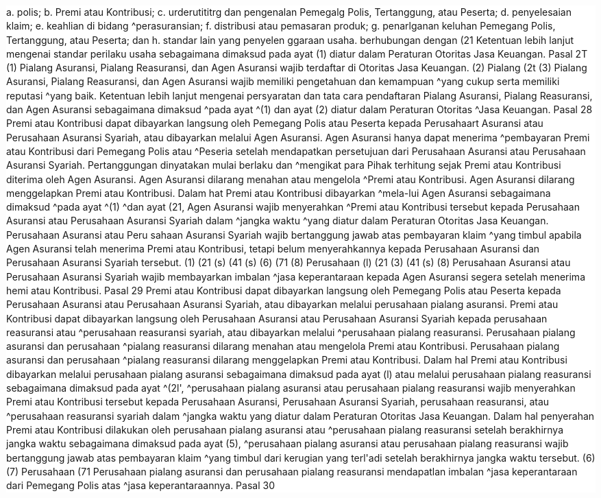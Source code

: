 a. polis;
b. Premi atau Kontribusi;
c. urderutititrg dan pengenalan Pemegalg Polis, Tertanggung, atau Peserta;
d. penyelesaian klaim;
e. keahlian di bidang ^perasuransian;
f. distribusi atau pemasaran produk;
g. penarlganan keluhan Pemegang Polis, Tertanggung, atau Peserta; dan
h. standar lain yang penyelen ggaraan usaha. berhubungan dengan (21 Ketentuan lebih lanjut mengenai standar perilaku usaha sebagaimana dimaksud pada ayat (1) diatur dalam Peraturan Otoritas Jasa Keuangan. Pasal 2T (1) Pialang Asuransi, Pialang Reasuransi, dan Agen Asuransi wajib terdaftar di Otoritas Jasa Keuangan.
(2) Pialang (2t (3) Pialang Asuransi, Pialang Reasuransi, dan Agen Asuransi wajib memiliki pengetahuan dan kemampuan ^yang cukup serta memiliki reputasi ^yang baik. Ketentuan lebih lanjut mengenai persyaratan dan tata cara pendaftaran Pialang Asuransi, Pialang Reasuransi, dan Agen Asuransi sebagaimana dimaksud ^pada ayat ^(1) dan ayat (2) diatur dalam Peraturan Otoritas ^Jasa Keuangan.
Pasal 28
Premi atau Kontribusi dapat dibayarkan langsung oleh Pemegang Polis atau Peserta kepada Perusahaart Asuransi atau Perusahaan Asuransi Syariah, atau dibayarkan melalui Agen Asuransi. Agen Asuransi hanya dapat menerima ^pembayaran Premi atau Kontribusi dari Pemegang Polis atau ^Peseria setelah mendapatkan persetujuan dari Perusahaan Asuransi atau Perusahaan Asuransi Syariah. Pertanggungan dinyatakan mulai berlaku dan ^mengikat para Pihak terhitung sejak Premi atau Kontribusi diterima oleh Agen Asuransi. Agen Asuransi dilarang menahan atau mengelola ^Premi atau Kontribusi. Agen Asuransi dilarang menggelapkan Premi atau Kontribusi. Dalam hat Premi atau Kontribusi dibayarkan ^mela-lui Agen Asuransi sebagaimana dimaksud ^pada ayat ^(1) ^dan ayat (21, Agen Asuransi wajib menyerahkan ^Premi atau Kontribusi tersebut kepada Perusahaan Asuransi atau Perusahaan Asuransi Syariah dalam ^jangka waktu ^yang diatur dalam Peraturan Otoritas Jasa Keuangan. Perusahaan Asuransi atau Peru sahaan Asuransi Syariah wajib bertanggung jawab atas pembayaran klaim ^yang timbul apabila Agen Asuransi telah menerima Premi atau Kontribusi, tetapi belum menyerahkannya kepada Perusahaan Asuransi dan Perusahaan Asuransi Syariah tersebut.
(1) (21 (s) (41 (s) (6) (71 (8) Perusahaan (l) (21 (3) (41 (s) (8) Perusahaan Asuransi atau Perusahaan Asuransi Syariah wajib membayarkan imbalan ^jasa keperantaraan kepada Agen Asuransi segera setelah menerima hemi atau Kontribusi.
Pasal 29
Premi atau Kontribusi dapat dibayarkan langsung oleh Pemegang Polis atau Peserta kepada Perusahaan Asuransi atau Perusahaan Asuransi Syariah, atau dibayarkan melalui perusahaan pialang asuransi. Premi atau Kontribusi dapat dibayarkan langsung oleh Perusahaan Asuransi atau Perusahaan Asuransi Syariah kepada perusahaan reasuransi atau ^perusahaan reasuransi syariah, atau dibayarkan melalui ^perusahaan pialang reasuransi. Perusahaan pialang asuransi dan perusahaan ^pialang reasuransi dilarang menahan atau mengelola Premi atau Kontribusi. Perusahaan pialang asuransi dan perusahaan ^pialang reasuransi dilarang menggelapkan Premi atau Kontribusi. Dalam hal Premi atau Kontribusi dibayarkan melalui perusahaan pialang asuransi sebagaimana dimaksud pada ayat (l) atau melalui perusahaan pialang reasuransi sebagaimana dimaksud pada ayat ^(2l', ^perusahaan pialang asuransi atau perusahaan pialang reasuransi wajib menyerahkan Premi atau Kontribusi tersebut kepada Perusahaan Asuransi, Perusahaan Asuransi Syariah, perusahaan reasuransi, atau ^perusahaan reasuransi syariah dalam ^jangka waktu yang diatur dalam Peraturan Otoritas Jasa Keuangan. Dalam hal penyerahan Premi atau Kontribusi dilakukan oleh perusahaan pialang asuransi atau ^perusahaan pialang reasuransi setelah berakhirnya jangka waktu sebagaimana dimaksud pada ayat (5), ^perusahaan pialang asuransi atau perusahaan pialang reasuransi wajib bertanggung jawab atas pembayaran klaim ^yang timbul dari kerugian yang terl'adi setelah berakhirnya jangka waktu tersebut.
(6) (7) Perusahaan (71 Perusahaan pialang asuransi dan perusahaan pialang reasuransi mendapatlan imbalan ^jasa keperantaraan dari Pemegang Polis atas ^jasa keperantaraannya.
Pasal 30